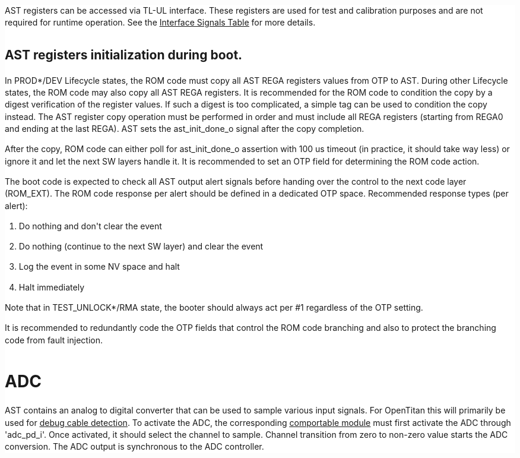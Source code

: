 AST registers can be accessed via TL-UL interface. These registers are
used for test and calibration purposes and are not required for runtime
operation. See the [<u>Interface Signals
Table</u>](#interface-signals-table) for more details.

## AST registers initialization during boot.

In PROD*/DEV Lifecycle states, the ROM code must copy all AST REGA
registers values from OTP to AST. During other Lifecycle states, the ROM
code may also copy all AST REGA registers. It is recommended for the
ROM code to condition the copy by a digest verification of the register
values. If such a digest is too complicated, a simple tag can be used to
condition the copy instead. The AST register copy operation must be
performed in order and must include all REGA registers (starting from
REGA0 and ending at the last REGA). AST sets the ast_init_done_o signal
after the copy completion.

After the copy, ROM code can either poll for ast_init_done_o assertion
with 100 us timeout (in practice, it should take way less) or ignore it
and let the next SW layers handle it. It is recommended to set an OTP
field for determining the ROM code action.

The boot code is expected to check all AST output alert signals before
handing over the control to the next code layer (ROM_EXT). The ROM code
response per alert should be defined in a dedicated OTP space.
Recommended response types (per alert):

1.  Do nothing and don't clear the event

2.  Do nothing (continue to the next SW layer) and clear the event

3.  Log the event in some NV space and halt

4.  Halt immediately

Note that in TEST_UNLOCK*/RMA state, the booter should always act per
#1 regardless of the OTP setting.

It is recommended to redundantly code the OTP fields that control the
ROM code branching and also to protect the branching code from fault
injection.

# ADC

AST contains an analog to digital converter that can be used to sample
various input signals. For OpenTitan this will primarily be used for
[<u>debug cable detection</u>](https://www.sparkfun.com/products/14746).
To activate the ADC, the corresponding [<u>comportable
module</u>](../../../ip/adc_ctrl/README.md) must first
activate the ADC through 'adc_pd_i'. Once activated, it should select
the channel to sample. Channel transition from zero to non-zero value
starts the ADC conversion. The ADC output is synchronous to the ADC
controller.
